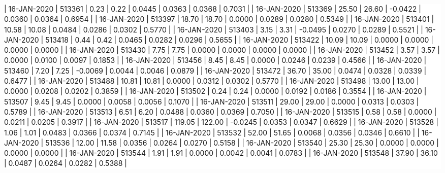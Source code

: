 | 16-JAN-2020 | 513361 | 0.23 | 0.22 | 0.0445 | 0.0363 | 0.0368 | 0.7031 |
| 16-JAN-2020 | 513369 | 25.50 | 26.60 | -0.0422 | 0.0360 | 0.0364 | 0.6954 |
| 16-JAN-2020 | 513397 | 18.70 | 18.70 | 0.0000 | 0.0289 | 0.0280 | 0.5349 |
| 16-JAN-2020 | 513401 | 10.58 | 10.08 | 0.0484 | 0.0286 | 0.0302 | 0.5770 |
| 16-JAN-2020 | 513403 | 3.15 | 3.31 | -0.0495 | 0.0270 | 0.0289 | 0.5521 |
| 16-JAN-2020 | 513418 | 0.44 | 0.42 | 0.0465 | 0.0282 | 0.0296 | 0.5655 |
| 16-JAN-2020 | 513422 | 10.09 | 10.09 | 0.0000 | 0.0000 | 0.0000 | 0.0000 |
| 16-JAN-2020 | 513430 | 7.75 | 7.75 | 0.0000 | 0.0000 | 0.0000 | 0.0000 |
| 16-JAN-2020 | 513452 | 3.57 | 3.57 | 0.0000 | 0.0100 | 0.0097 | 0.1853 |
| 16-JAN-2020 | 513456 | 8.45 | 8.45 | 0.0000 | 0.0246 | 0.0239 | 0.4566 |
| 16-JAN-2020 | 513460 | 7.20 | 7.25 | -0.0069 | 0.0044 | 0.0046 | 0.0879 |
| 16-JAN-2020 | 513472 | 36.70 | 35.00 | 0.0474 | 0.0328 | 0.0339 | 0.6477 |
| 16-JAN-2020 | 513488 | 10.81 | 10.81 | 0.0000 | 0.0312 | 0.0302 | 0.5770 |
| 16-JAN-2020 | 513498 | 13.00 | 13.00 | 0.0000 | 0.0208 | 0.0202 | 0.3859 |
| 16-JAN-2020 | 513502 | 0.24 | 0.24 | 0.0000 | 0.0192 | 0.0186 | 0.3554 |
| 16-JAN-2020 | 513507 | 9.45 | 9.45 | 0.0000 | 0.0058 | 0.0056 | 0.1070 |
| 16-JAN-2020 | 513511 | 29.00 | 29.00 | 0.0000 | 0.0313 | 0.0303 | 0.5789 |
| 16-JAN-2020 | 513513 | 6.51 | 6.20 | 0.0488 | 0.0360 | 0.0369 | 0.7050 |
| 16-JAN-2020 | 513515 | 0.58 | 0.58 | 0.0000 | 0.0211 | 0.0205 | 0.3917 |
| 16-JAN-2020 | 513517 | 119.05 | 122.00 | -0.0245 | 0.0353 | 0.0347 | 0.6629 |
| 16-JAN-2020 | 513528 | 1.06 | 1.01 | 0.0483 | 0.0366 | 0.0374 | 0.7145 |
| 16-JAN-2020 | 513532 | 52.00 | 51.65 | 0.0068 | 0.0356 | 0.0346 | 0.6610 |
| 16-JAN-2020 | 513536 | 12.00 | 11.58 | 0.0356 | 0.0264 | 0.0270 | 0.5158 |
| 16-JAN-2020 | 513540 | 25.30 | 25.30 | 0.0000 | 0.0000 | 0.0000 | 0.0000 |
| 16-JAN-2020 | 513544 | 1.91 | 1.91 | 0.0000 | 0.0042 | 0.0041 | 0.0783 |
| 16-JAN-2020 | 513548 | 37.90 | 36.10 | 0.0487 | 0.0264 | 0.0282 | 0.5388 |
